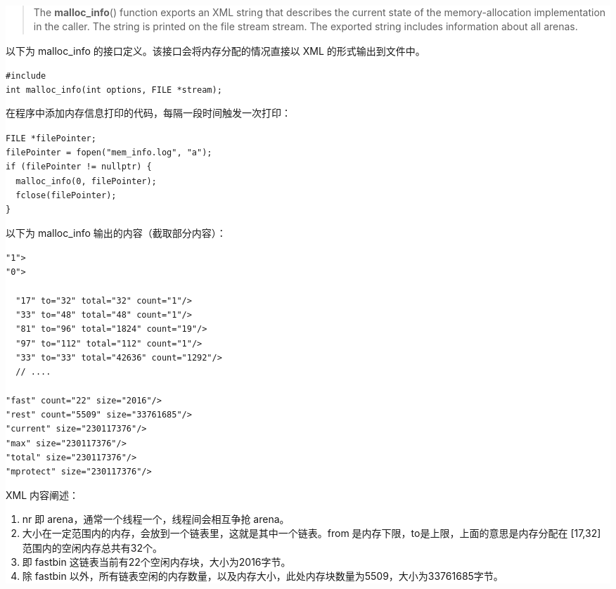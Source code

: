 

> The **malloc\_info**() function exports an XML string that describes the current state of the memory\-allocation implementation in the caller. The string is printed on the file stream stream. The exported string includes information about all arenas.


以下为 malloc\_info 的接口定义。该接口会将内存分配的情况直接以 XML 的形式输出到文件中。



```
#include 
int malloc_info(int options, FILE *stream);
```

在程序中添加内存信息打印的代码，每隔一段时间触发一次打印：



```
FILE *filePointer;
filePointer = fopen("mem_info.log", "a");
if (filePointer != nullptr) {
  malloc_info(0, filePointer);
  fclose(filePointer);
}
```

以下为 malloc\_info 输出的内容（截取部分内容）：



```
"1">
"0">

  "17" to="32" total="32" count="1"/>
  "33" to="48" total="48" count="1"/>
  "81" to="96" total="1824" count="19"/>
  "97" to="112" total="112" count="1"/>
  "33" to="33" total="42636" count="1292"/>
  // ....

"fast" count="22" size="2016"/>
"rest" count="5509" size="33761685"/>
"current" size="230117376"/>
"max" size="230117376"/>
"total" size="230117376"/>
"mprotect" size="230117376"/>

```

XML 内容阐述：


1. nr 即 arena，通常一个线程一个，线程间会相互争抢 arena。
2. 大小在一定范围内的内存，会放到一个链表里，这就是其中一个链表。from 是内存下限，to是上限，上面的意思是内存分配在 \[17,32] 范围内的空闲内存总共有32个。
3. 即 fastbin 这链表当前有22个空闲内存块，大小为2016字节。
4. 除 fastbin 以外，所有链表空闲的内存数量，以及内存大小，此处内存块数量为5509，大小为33761685字节。
